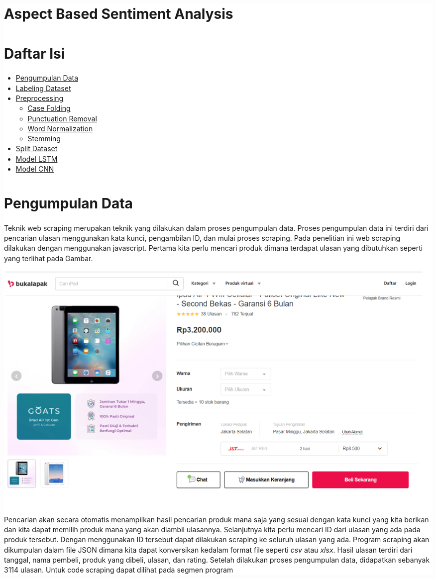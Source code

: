 # Aspect Based Sentiment Analysis

# Daftar Isi
- [Pengumpulan Data](#pengumpulan-data)
- [Labeling Dataset](#labeling-dataset)
- [Preprocessing](#preprocessing)
  - [Case Folding](#case-folding)
  - [Punctuation Removal](#punctuation-removal)
  - [Word Normalization](#word-normalization)
  - [Stemming](#stemming)
- [Split Dataset](#split-dataset)
- [Model LSTM](#model-lstm)
- [Model CNN](#model-cnn)

# Pengumpulan Data
Teknik web scraping merupakan teknik yang dilakukan dalam proses pengumpulan data. Proses pengumpulan data ini terdiri dari pencarian ulasan menggunakan kata kunci, pengambilan ID, dan mulai proses scraping. Pada penelitian ini web scraping dilakukan dengan menggunakan javascript. Pertama kita perlu mencari produk dimana terdapat ulasan yang dibutuhkan seperti yang terlihat pada Gambar.

![Halaman Pencarian Ulasan Dengan Kata Kunci](images/halaman_pencarian_ulasan_dengan_kata_kunci.png)

Pencarian akan secara otomatis menampilkan hasil pencarian produk mana saja yang sesuai dengan kata kunci yang kita berikan dan kita dapat memilih produk mana yang akan diambil ulasannya. Selanjutnya kita perlu mencari ID dari ulasan yang ada pada produk tersebut. Dengan menggunakan ID tersebut dapat dilakukan scraping ke seluruh ulasan yang ada. Program scraping akan dikumpulan dalam file JSON dimana kita dapat konversikan kedalam format file seperti _csv_ atau _xlsx_. Hasil ulasan terdiri dari tanggal, nama pembeli, produk yang dibeli, ulasan, dan rating. Setelah dilakukan proses pengumpulan data, didapatkan sebanyak 3114 ulasan. Untuk code scraping dapat dilihat pada segmen program 

